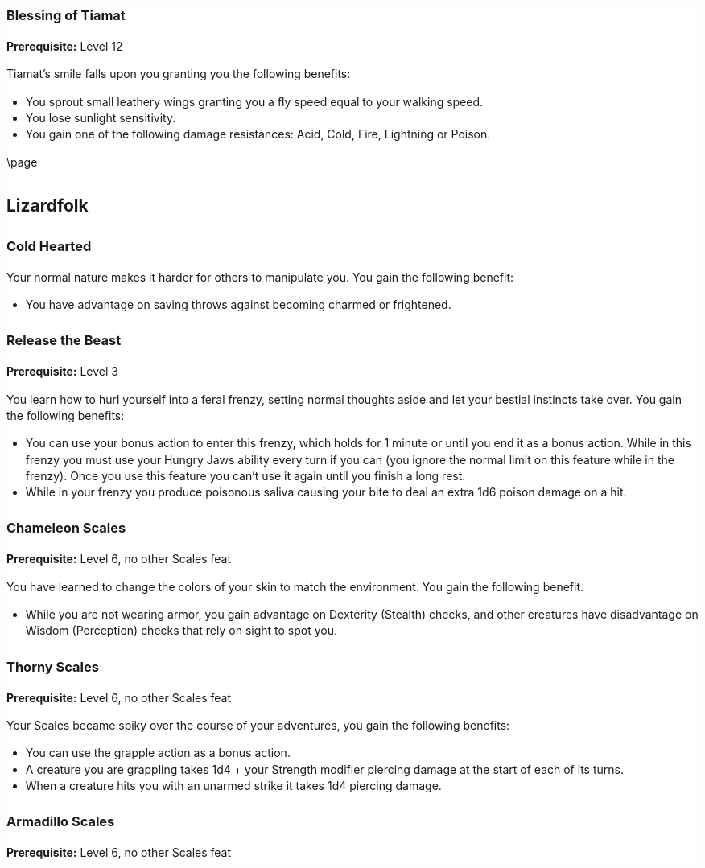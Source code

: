 ### Blessing of Tiamat

**Prerequisite:** Level 12

Tiamat’s smile falls upon you granting you the following benefits:
- You sprout small leathery wings granting you a fly speed equal to your walking speed.
- You lose sunlight sensitivity.
- You gain one of the following damage resistances: Acid, Cold, Fire, Lightning or Poison.

\page <div class='pageNumber auto'></div>

## Lizardfolk

### Cold Hearted

Your normal nature makes it harder for others to manipulate you. You gain the following benefit:
- You have advantage on saving throws against becoming charmed or frightened.

### Release the Beast

**Prerequisite:** Level 3

You learn how to hurl yourself into a feral frenzy, setting normal thoughts aside and let your bestial instincts take over. You gain the following benefits:
- You can use your bonus action to enter this frenzy, which holds for 1 minute or until you end it as a bonus action. While in this frenzy you must use your Hungry Jaws ability every turn if you can (you ignore the normal limit on this feature while in the frenzy).  Once you use this feature you can’t use it again until you finish a long rest.
- While in your frenzy you produce poisonous saliva causing your bite to deal an extra 1d6 poison damage on a hit.

### Chameleon Scales

**Prerequisite:** Level 6, no other Scales feat

You have learned to change the colors of your skin to match the environment. You gain the following benefit.
- While you are not wearing armor, you gain advantage on Dexterity (Stealth) checks, and other creatures have disadvantage on Wisdom (Perception) checks that rely on sight to spot you.

### Thorny Scales

**Prerequisite:** Level 6, no other Scales feat

Your Scales became spiky over the course of your adventures, you gain the following benefits:
- You can use the grapple action as a bonus action.
- A creature you are grappling takes 1d4 + your Strength modifier piercing damage at the start of each of its turns.
- When a creature hits you with an unarmed strike it takes 1d4 piercing damage.

### Armadillo Scales

**Prerequisite:** Level 6, no other Scales feat
